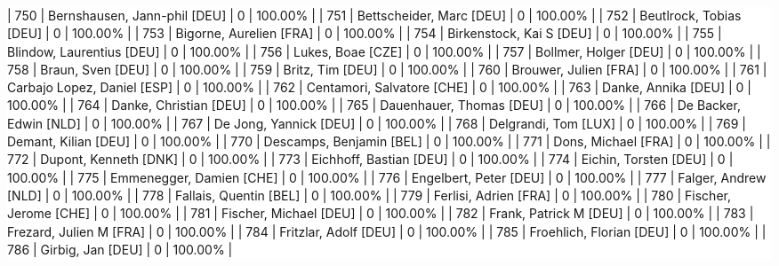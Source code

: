 | 750 | Bernshausen, Jann-phil [DEU] | 0 | 100.00% |
| 751 | Bettscheider, Marc [DEU] | 0 | 100.00% |
| 752 | Beutlrock, Tobias [DEU] | 0 | 100.00% |
| 753 | Bigorne, Aurelien [FRA] | 0 | 100.00% |
| 754 | Birkenstock, Kai S [DEU] | 0 | 100.00% |
| 755 | Blindow, Laurentius [DEU] | 0 | 100.00% |
| 756 | Lukes, Boae [CZE] | 0 | 100.00% |
| 757 | Bollmer, Holger [DEU] | 0 | 100.00% |
| 758 | Braun, Sven [DEU] | 0 | 100.00% |
| 759 | Britz, Tim [DEU] | 0 | 100.00% |
| 760 | Brouwer, Julien [FRA] | 0 | 100.00% |
| 761 | Carbajo Lopez, Daniel [ESP] | 0 | 100.00% |
| 762 | Centamori, Salvatore [CHE] | 0 | 100.00% |
| 763 | Danke, Annika [DEU] | 0 | 100.00% |
| 764 | Danke, Christian [DEU] | 0 | 100.00% |
| 765 | Dauenhauer, Thomas [DEU] | 0 | 100.00% |
| 766 | De Backer, Edwin [NLD] | 0 | 100.00% |
| 767 | De Jong, Yannick [DEU] | 0 | 100.00% |
| 768 | Delgrandi, Tom [LUX] | 0 | 100.00% |
| 769 | Demant, Kilian [DEU] | 0 | 100.00% |
| 770 | Descamps, Benjamin [BEL] | 0 | 100.00% |
| 771 | Dons, Michael [FRA] | 0 | 100.00% |
| 772 | Dupont, Kenneth [DNK] | 0 | 100.00% |
| 773 | Eichhoff, Bastian [DEU] | 0 | 100.00% |
| 774 | Eichin, Torsten [DEU] | 0 | 100.00% |
| 775 | Emmenegger, Damien [CHE] | 0 | 100.00% |
| 776 | Engelbert, Peter [DEU] | 0 | 100.00% |
| 777 | Falger, Andrew [NLD] | 0 | 100.00% |
| 778 | Fallais, Quentin [BEL] | 0 | 100.00% |
| 779 | Ferlisi, Adrien [FRA] | 0 | 100.00% |
| 780 | Fischer, Jerome [CHE] | 0 | 100.00% |
| 781 | Fischer, Michael [DEU] | 0 | 100.00% |
| 782 | Frank, Patrick M [DEU] | 0 | 100.00% |
| 783 | Frezard, Julien M [FRA] | 0 | 100.00% |
| 784 | Fritzlar, Adolf [DEU] | 0 | 100.00% |
| 785 | Froehlich, Florian [DEU] | 0 | 100.00% |
| 786 | Girbig, Jan [DEU] | 0 | 100.00% |